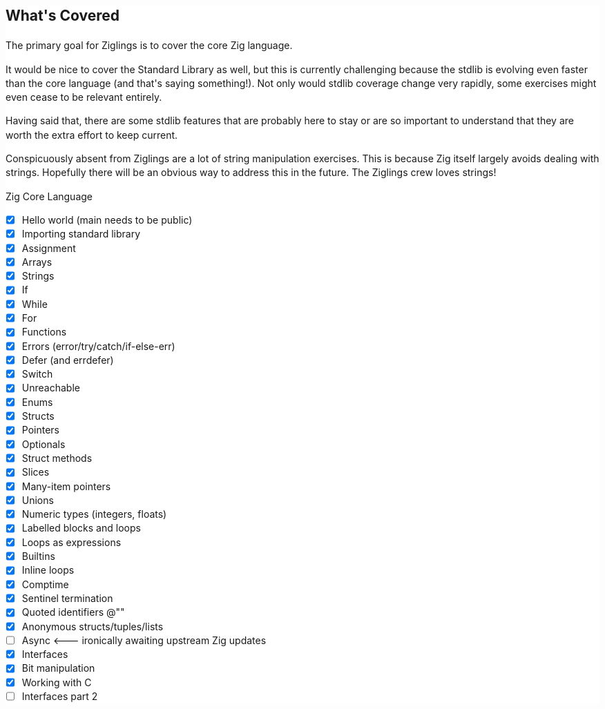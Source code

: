 ## What's Covered

The primary goal for Ziglings is to cover the core Zig language.

It would be nice to cover the Standard Library as well, but this
is currently challenging because the stdlib is evolving even
faster than the core language (and that's saying something!).
Not only would stdlib coverage change very rapidly, some
exercises might even cease to be relevant entirely.

Having said that, there are some stdlib features that are
probably here to stay or are so important to understand that they
are worth the extra effort to keep current.

Conspicuously absent from Ziglings are a lot of string
manipulation exercises. This is because Zig itself largely avoids
dealing with strings. Hopefully there will be an obvious way to
address this in the future. The Ziglings crew loves strings!

Zig Core Language

* [x] Hello world (main needs to be public)
* [x] Importing standard library
* [x] Assignment
* [x] Arrays
* [x] Strings
* [x] If
* [x] While
* [x] For
* [x] Functions
* [x] Errors (error/try/catch/if-else-err)
* [x] Defer (and errdefer)
* [x] Switch
* [x] Unreachable
* [x] Enums
* [x] Structs
* [x] Pointers
* [x] Optionals
* [x] Struct methods
* [x] Slices
* [x] Many-item pointers
* [x] Unions
* [x] Numeric types (integers, floats)
* [x] Labelled blocks and loops
* [x] Loops as expressions
* [x] Builtins
* [x] Inline loops
* [x] Comptime
* [x] Sentinel termination
* [x] Quoted identifiers @""
* [x] Anonymous structs/tuples/lists
* [ ] Async <--- ironically awaiting upstream Zig updates
* [X] Interfaces
* [X] Bit manipulation
* [X] Working with C
* [ ] Interfaces part 2
